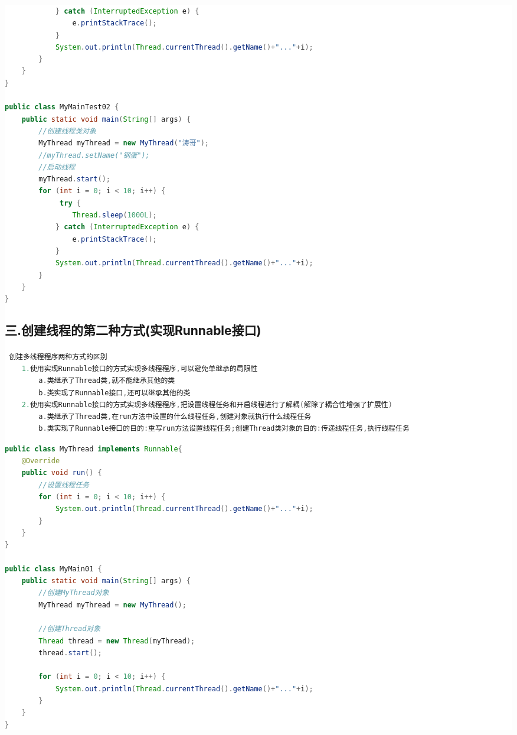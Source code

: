 ```java
            } catch (InterruptedException e) {
                e.printStackTrace();
            }
            System.out.println(Thread.currentThread().getName()+"..."+i);
        }
    }
}

public class MyMainTest02 {
    public static void main(String[] args) {
        //创建线程类对象
        MyThread myThread = new MyThread("涛哥");
        //myThread.setName("钢蛋");
        //启动线程
        myThread.start();
        for (int i = 0; i < 10; i++) {
             try {
                Thread.sleep(1000L);
            } catch (InterruptedException e) {
                e.printStackTrace();
            }
            System.out.println(Thread.currentThread().getName()+"..."+i);
        }
    }
}
```

## 三.创建线程的第二种方式(实现Runnable接口)

```java
 创建多线程程序两种方式的区别
    1.使用实现Runnable接口的方式实现多线程程序,可以避免单继承的局限性
        a.类继承了Thread类,就不能继承其他的类
        b.类实现了Runnable接口,还可以继承其他的类
    2.使用实现Runnable接口的方式实现多线程程序,把设置线程任务和开启线程进行了解耦(解除了耦合性增强了扩展性)
        a.类继承了Thread类,在run方法中设置的什么线程任务,创建对象就执行什么线程任务
        b.类实现了Runnable接口的目的:重写run方法设置线程任务;创建Thread类对象的目的:传递线程任务,执行线程任务
```

```java
public class MyThread implements Runnable{
    @Override
    public void run() {
        //设置线程任务
        for (int i = 0; i < 10; i++) {
            System.out.println(Thread.currentThread().getName()+"..."+i);
        }
    }
}

public class MyMain01 {
    public static void main(String[] args) {
        //创建MyThread对象
        MyThread myThread = new MyThread();

        //创建Thread对象
        Thread thread = new Thread(myThread);
        thread.start();

        for (int i = 0; i < 10; i++) {
            System.out.println(Thread.currentThread().getName()+"..."+i);
        }
    }
}
```